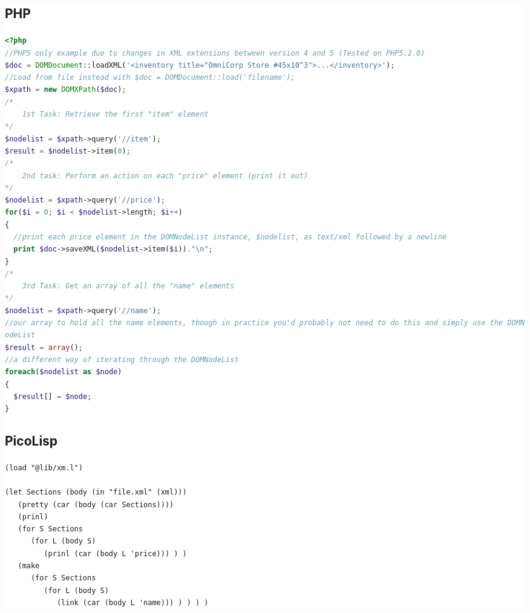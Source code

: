 

## PHP


```php
<?php
//PHP5 only example due to changes in XML extensions between version 4 and 5 (Tested on PHP5.2.0)
$doc = DOMDocument::loadXML('<inventory title="OmniCorp Store #45x10^3">...</inventory>');
//Load from file instead with $doc = DOMDocument::load('filename');
$xpath = new DOMXPath($doc);
/* 
    1st Task: Retrieve the first "item" element
*/
$nodelist = $xpath->query('//item');
$result = $nodelist->item(0);
/* 
    2nd task: Perform an action on each "price" element (print it out)
*/
$nodelist = $xpath->query('//price');
for($i = 0; $i < $nodelist->length; $i++)
{
  //print each price element in the DOMNodeList instance, $nodelist, as text/xml followed by a newline
  print $doc->saveXML($nodelist->item($i))."\n";
}
/* 
    3rd Task: Get an array of all the "name" elements
*/
$nodelist = $xpath->query('//name');
//our array to hold all the name elements, though in practice you'd probably not need to do this and simply use the DOMNodeList
$result = array(); 
//a different way of iterating through the DOMNodeList
foreach($nodelist as $node)
{
  $result[] = $node; 
}
```



## PicoLisp


```PicoLisp
(load "@lib/xm.l")

(let Sections (body (in "file.xml" (xml)))
   (pretty (car (body (car Sections))))
   (prinl)
   (for S Sections
      (for L (body S)
         (prinl (car (body L 'price))) ) )
   (make
      (for S Sections
         (for L (body S)
            (link (car (body L 'name))) ) ) ) )
```
